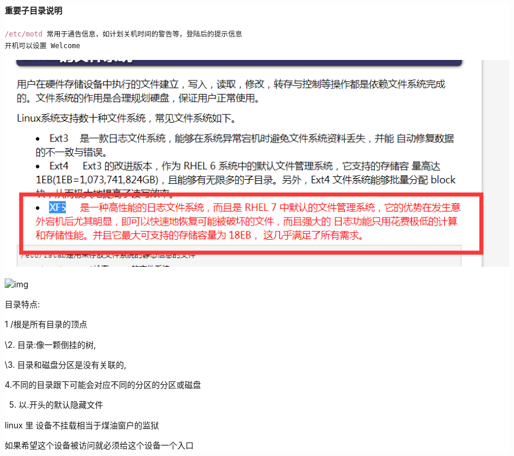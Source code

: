 
















#### 重要子目录说明

```js
/etc/motd 常用于通告信息，如计划关机时间的警告等，登陆后的提示信息
开机可以设置 Welcome
```



![1545789696460](assets/1545789696460.png)

![img](https://img2018.cnblogs.com/blog/1451262/201811/1451262-20181116112154028-1686610003.png)

目录特点:

1   /根是所有目录的顶点

 \2. 目录:像一颗倒挂的树,

\3. 目录和磁盘分区是没有关联的,

4.不同的目录跟下可能会对应不同的分区的分区或磁盘

5. 以.开头的默认隐藏文件

linux 里 设备不挂载相当于煤油窗户的监狱

如果希望这个设备被访问就必须给这个设备一个入口

